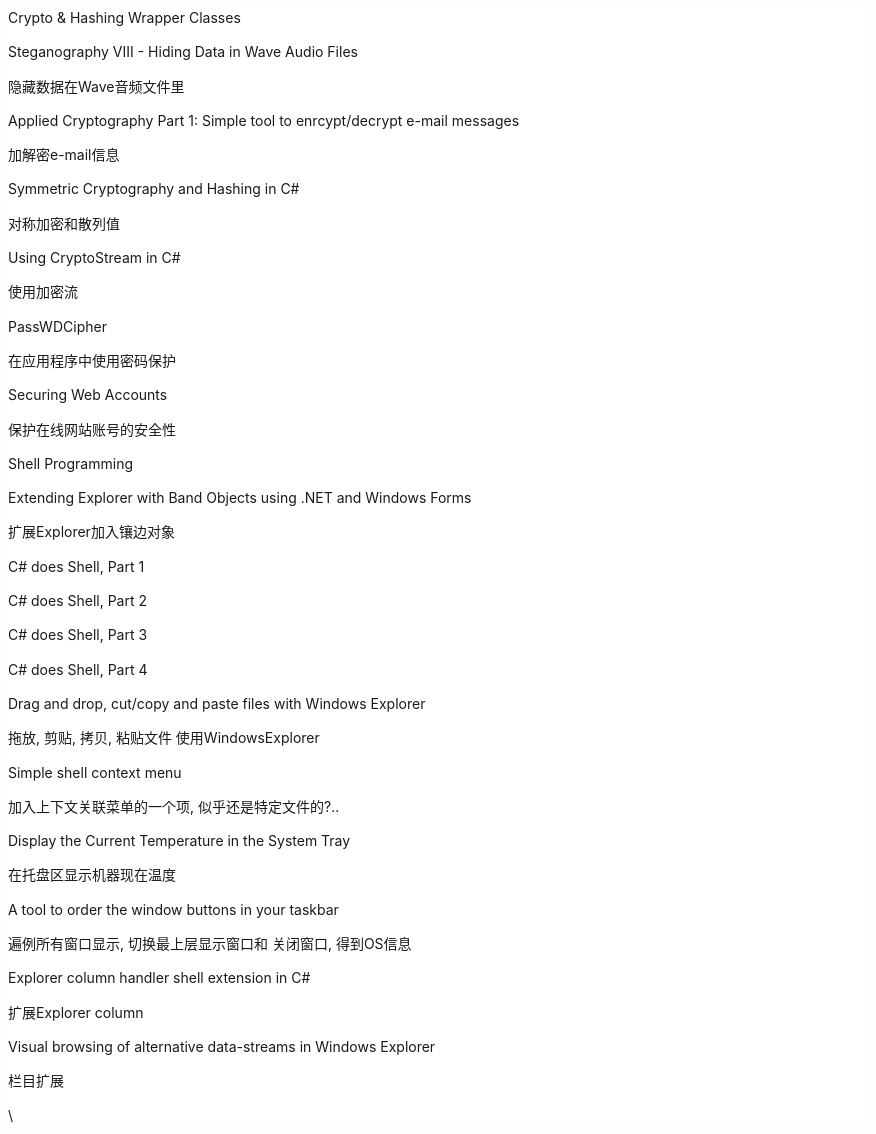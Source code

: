 Crypto & Hashing Wrapper Classes

Steganography VIII - Hiding Data in Wave Audio Files

隐藏数据在Wave音频文件里

Applied Cryptography Part 1: Simple tool to enrcypt/decrypt e-mail messages

加解密e-mail信息

Symmetric Cryptography and Hashing in C#

对称加密和散列值

Using CryptoStream in C#

使用加密流

PassWDCipher

在应用程序中使用密码保护

Securing Web Accounts

保护在线网站账号的安全性

Shell Programming

Extending Explorer with Band Objects using .NET and Windows Forms

扩展Explorer加入镶边对象

C# does Shell, Part 1

C# does Shell, Part 2

C# does Shell, Part 3

C# does Shell, Part 4

Drag and drop, cut/copy and paste files with Windows Explorer

拖放, 剪贴, 拷贝, 粘贴文件 使用WindowsExplorer

Simple shell context menu

加入上下文关联菜单的一个项, 似乎还是特定文件的?..

Display the Current Temperature in the System Tray

在托盘区显示机器现在温度

A tool to order the window buttons in your taskbar

遍例所有窗口显示, 切换最上层显示窗口和 关闭窗口, 得到OS信息

Explorer column handler shell extension in C#

扩展Explorer column

Visual browsing of alternative data-streams in Windows Explorer

栏目扩展

\
